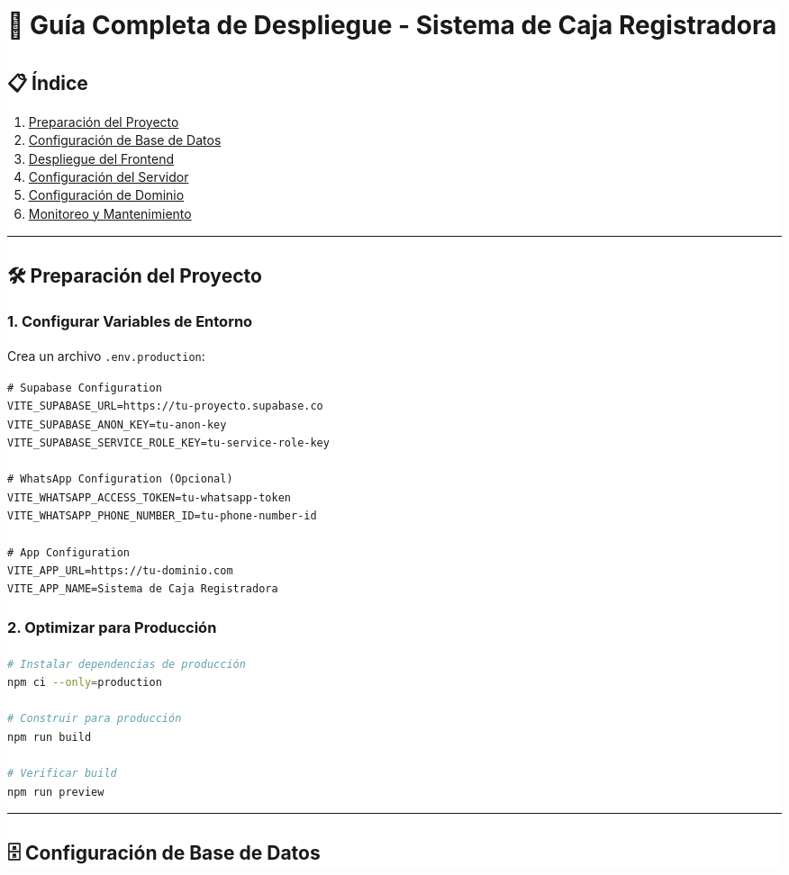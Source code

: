 # 🚀 Guía Completa de Despliegue - Sistema de Caja Registradora

## 📋 Índice
1. [Preparación del Proyecto](#preparación-del-proyecto)
2. [Configuración de Base de Datos](#configuración-de-base-de-datos)
3. [Despliegue del Frontend](#despliegue-del-frontend)
4. [Configuración del Servidor](#configuración-del-servidor)
5. [Configuración de Dominio](#configuración-de-dominio)
6. [Monitoreo y Mantenimiento](#monitoreo-y-mantenimiento)

---

## 🛠️ Preparación del Proyecto

### 1. Configurar Variables de Entorno
Crea un archivo `.env.production`:

```env
# Supabase Configuration
VITE_SUPABASE_URL=https://tu-proyecto.supabase.co
VITE_SUPABASE_ANON_KEY=tu-anon-key
VITE_SUPABASE_SERVICE_ROLE_KEY=tu-service-role-key

# WhatsApp Configuration (Opcional)
VITE_WHATSAPP_ACCESS_TOKEN=tu-whatsapp-token
VITE_WHATSAPP_PHONE_NUMBER_ID=tu-phone-number-id

# App Configuration
VITE_APP_URL=https://tu-dominio.com
VITE_APP_NAME=Sistema de Caja Registradora
```

### 2. Optimizar para Producción
```bash
# Instalar dependencias de producción
npm ci --only=production

# Construir para producción
npm run build

# Verificar build
npm run preview
```

---

## 🗄️ Configuración de Base de Datos
